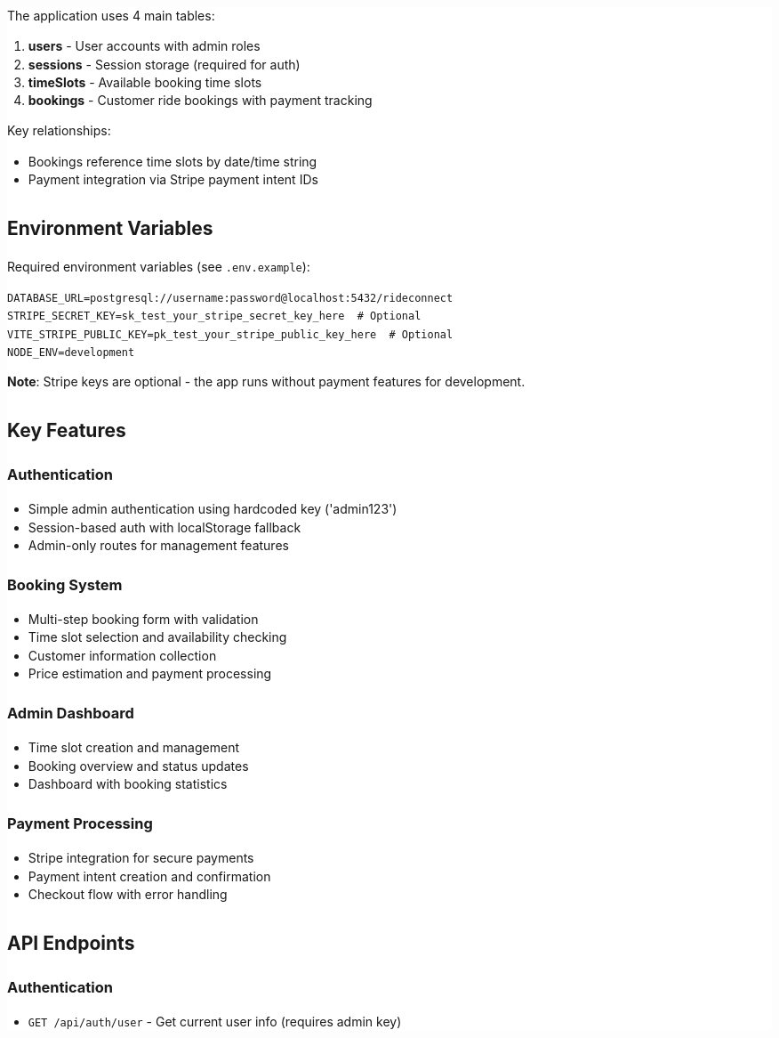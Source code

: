 The application uses 4 main tables:

1. **users** - User accounts with admin roles
2. **sessions** - Session storage (required for auth)
3. **timeSlots** - Available booking time slots
4. **bookings** - Customer ride bookings with payment tracking

Key relationships:
- Bookings reference time slots by date/time string
- Payment integration via Stripe payment intent IDs

## Environment Variables

Required environment variables (see `.env.example`):

```env
DATABASE_URL=postgresql://username:password@localhost:5432/rideconnect
STRIPE_SECRET_KEY=sk_test_your_stripe_secret_key_here  # Optional
VITE_STRIPE_PUBLIC_KEY=pk_test_your_stripe_public_key_here  # Optional  
NODE_ENV=development
```

**Note**: Stripe keys are optional - the app runs without payment features for development.

## Key Features

### Authentication
- Simple admin authentication using hardcoded key ('admin123')
- Session-based auth with localStorage fallback
- Admin-only routes for management features

### Booking System
- Multi-step booking form with validation
- Time slot selection and availability checking
- Customer information collection
- Price estimation and payment processing

### Admin Dashboard
- Time slot creation and management
- Booking overview and status updates
- Dashboard with booking statistics

### Payment Processing
- Stripe integration for secure payments
- Payment intent creation and confirmation
- Checkout flow with error handling

## API Endpoints

### Authentication
- `GET /api/auth/user` - Get current user info (requires admin key)
